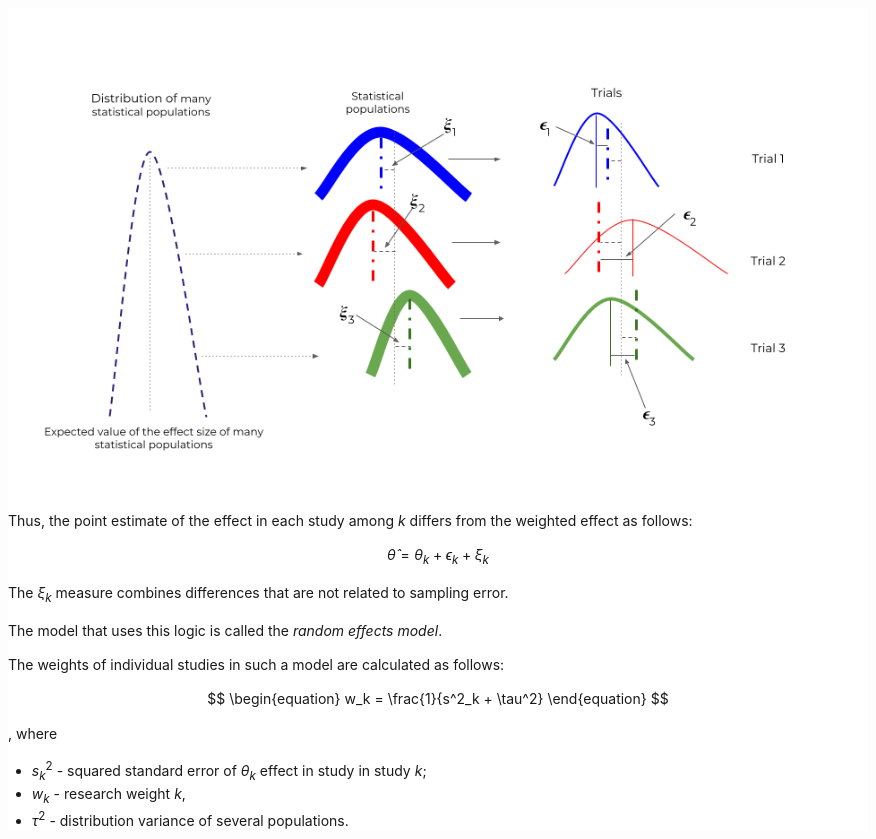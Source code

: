 ![](./images/2-random-effect-error_en.png)



Thus, the point estimate of the effect in each study among *k* differs from the weighted effect as follows:

$$
\begin{equation}
\hat{\theta} = \theta_k + \epsilon_k + \xi_k
\end{equation}
$$



The $\xi_k$ measure combines differences that are not related to sampling error.

The model that uses this logic is called the *random effects model*.

The weights of individual studies in such a model are calculated as follows:

$$
\begin{equation}
w_k = \frac{1}{s^2_k + \tau^2}
\end{equation}
$$



, where

- $s^2_k$ - squared standard error of $\theta_k$ effect in study in study *k*;
- $w_k$ - research weight *k*,
- $\tau^2$ - distribution variance of several populations.
